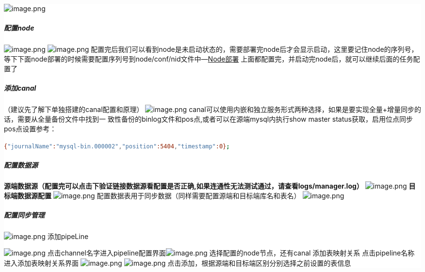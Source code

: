 ![image.png](https://cdn.nlark.com/yuque/0/2022/png/26909006/1648089462691-9ddbac38-7fba-4b69-844d-b7d0bfb40163.png#clientId=u4e9c2c71-b6a7-4&crop=0&crop=0&crop=1&crop=1&from=paste&height=783&id=uc40e9801&margin=%5Bobject%20Object%5D&name=image.png&originHeight=1174&originWidth=2240&originalType=binary&ratio=1&rotation=0&showTitle=false&size=166547&status=done&style=none&taskId=u0e540290-4da4-45fb-a8f9-43ea553738c&title=&width=1493.3333333333333)
##### 配置node
![image.png](https://cdn.nlark.com/yuque/0/2022/png/26909006/1648089547844-aa02ba0d-edba-4144-92a9-9b6ba58b231b.png#clientId=u4e9c2c71-b6a7-4&crop=0&crop=0&crop=1&crop=1&from=paste&height=783&id=uc1abf82e&margin=%5Bobject%20Object%5D&name=image.png&originHeight=1174&originWidth=2240&originalType=binary&ratio=1&rotation=0&showTitle=false&size=176709&status=done&style=none&taskId=u6e96261c-388f-474c-b86b-d022bd8b11d&title=&width=1493.3333333333333)
![image.png](https://cdn.nlark.com/yuque/0/2022/png/26909006/1648089583004-42787d6d-a4b4-43f1-8293-1812b39aa763.png#clientId=u4e9c2c71-b6a7-4&crop=0&crop=0&crop=1&crop=1&from=paste&height=783&id=u97731f66&margin=%5Bobject%20Object%5D&name=image.png&originHeight=1174&originWidth=2240&originalType=binary&ratio=1&rotation=0&showTitle=false&size=181079&status=done&style=none&taskId=ufadc7517-621f-4550-94cf-830b3b4140a&title=&width=1493.3333333333333)
配置完后我们可以看到node是未启动状态的，需要部署完node后才会显示启动，这里要记住node的序列号，等下下面node部署的时候需要配置序列号到node/conf/nid文件中—[Node部署](#wswke)
上面都配置完，并启动完node后，就可以继续后面的任务配置了

##### 添加canal
（建议先了解下单独搭建的canal配置和原理）
![image.png](https://cdn.nlark.com/yuque/0/2022/png/26909006/1655192130333-2deadaaa-8798-4763-a583-c7d4db94cc60.png#clientId=u1beec70a-5d51-4&crop=0&crop=0&crop=1&crop=1&from=paste&height=1174&id=ube41dd96&margin=%5Bobject%20Object%5D&name=image.png&originHeight=1174&originWidth=2240&originalType=binary&ratio=1&rotation=0&showTitle=false&size=214350&status=done&style=none&taskId=udcd08701-cd96-468e-a0b1-fccd6068a9f&title=&width=2240)
canal可以使用内嵌和独立服务形式两种选择，如果是要实现全量+增量同步的话，需要从全量备份文件中找到一 致性备份的binlog文件和pos点,或者可以在源端mysql内执行show master status获取，启用位点同步
pos点设置参考：
```bash
{"journalName":"mysql-bin.000002","position":5404,"timestamp":0};
```
##### 配置数据源
**源端数据源（配置完可以点击下验证链接数据源看配置是否正确,如果连通性无法测试通过，请查看logs/manager.log）**
![image.png](https://cdn.nlark.com/yuque/0/2022/png/26909006/1648093161055-87e8437b-085b-4372-9206-000bd1d6d874.png#clientId=u4e9c2c71-b6a7-4&crop=0&crop=0&crop=1&crop=1&from=paste&height=783&id=u9ebfc4a2&margin=%5Bobject%20Object%5D&name=image.png&originHeight=1174&originWidth=2240&originalType=binary&ratio=1&rotation=0&showTitle=false&size=203724&status=done&style=none&taskId=u5298f21f-f1f4-401a-bf30-d136291f5e5&title=&width=1493.3333333333333)
**目标端数据源配置**
![image.png](https://cdn.nlark.com/yuque/0/2022/png/26909006/1655194402096-3b87b35a-4061-444c-bca1-ab97f798e06b.png#clientId=u802aa721-067d-4&crop=0&crop=0&crop=1&crop=1&from=paste&height=783&id=u26030968&margin=%5Bobject%20Object%5D&name=image.png&originHeight=1174&originWidth=2240&originalType=binary&ratio=1&rotation=0&showTitle=false&size=190951&status=done&style=none&taskId=ud10600e3-df51-4e5f-b2b8-7eed9e8bd39&title=&width=1493.3333333333333)
配置数据表用于同步数据（同样需要配置源端和目标端库名和表名）
![image.png](https://cdn.nlark.com/yuque/0/2022/png/26909006/1648100991171-a629aa8c-0f38-4bb0-b8e7-6a7063400735.png#clientId=u4e9c2c71-b6a7-4&crop=0&crop=0&crop=1&crop=1&from=paste&height=783&id=ubd1a9d4d&margin=%5Bobject%20Object%5D&name=image.png&originHeight=1174&originWidth=2240&originalType=binary&ratio=1&rotation=0&showTitle=false&size=191610&status=done&style=none&taskId=ue8b7ad27-fc83-4d6c-af6a-c54b99c4bfc&title=&width=1493.3333333333333)
##### 配置同步管理
![image.png](https://cdn.nlark.com/yuque/0/2022/png/26909006/1655192782621-ff9d9e61-4609-4acb-b628-f05e4c5322df.png#clientId=u1beec70a-5d51-4&crop=0&crop=0&crop=1&crop=1&from=paste&height=1174&id=uee9dd202&margin=%5Bobject%20Object%5D&name=image.png&originHeight=1174&originWidth=2240&originalType=binary&ratio=1&rotation=0&showTitle=false&size=169257&status=done&style=none&taskId=u9dcda531-58df-4858-8cb1-269c529ac8f&title=&width=2240)
添加pipeLine

![image.png](https://cdn.nlark.com/yuque/0/2022/png/26909006/1655192803373-42873072-ab2c-4bc6-814f-3ac21e853317.png#clientId=u1beec70a-5d51-4&crop=0&crop=0&crop=1&crop=1&from=paste&height=1174&id=uac004ccb&margin=%5Bobject%20Object%5D&name=image.png&originHeight=1174&originWidth=2240&originalType=binary&ratio=1&rotation=0&showTitle=false&size=183388&status=done&style=none&taskId=ub67025ca-7e58-47a8-930a-ea35209b810&title=&width=2240)
点击channel名字进入pipeline配置界面![image.png](https://cdn.nlark.com/yuque/0/2022/png/26909006/1655193543674-e5533c1b-2a3a-4064-aa1c-36bf0b589bce.png#clientId=u1beec70a-5d51-4&crop=0&crop=0&crop=1&crop=1&from=paste&height=1174&id=u98951f81&margin=%5Bobject%20Object%5D&name=image.png&originHeight=1174&originWidth=2240&originalType=binary&ratio=1&rotation=0&showTitle=false&size=194720&status=done&style=none&taskId=u8439058a-28e0-4086-8bec-242d62f25a3&title=&width=2240)
选择配置的node节点，还有canal
添加表映射关系
点击pipeline名称进入添加表映射关系界面
![image.png](https://cdn.nlark.com/yuque/0/2022/png/26909006/1655193576764-8e21fb66-d01a-4a22-b61b-4196e992a3b4.png#clientId=u1beec70a-5d51-4&crop=0&crop=0&crop=1&crop=1&from=paste&height=1174&id=u07590142&margin=%5Bobject%20Object%5D&name=image.png&originHeight=1174&originWidth=2240&originalType=binary&ratio=1&rotation=0&showTitle=false&size=179917&status=done&style=none&taskId=ud41d1b4a-e7f8-460b-a5f6-12383d34035&title=&width=2240)
![image.png](https://cdn.nlark.com/yuque/0/2022/png/26909006/1648104282720-86ea244c-73d1-45f2-a6eb-26a1cd63c1f9.png#clientId=u4e9c2c71-b6a7-4&crop=0&crop=0&crop=1&crop=1&from=paste&height=245&id=u9cbf390a&margin=%5Bobject%20Object%5D&name=image.png&originHeight=368&originWidth=2216&originalType=binary&ratio=1&rotation=0&showTitle=false&size=91725&status=done&style=none&taskId=ud38da5b3-1689-49a9-aa12-8c30b5a9213&title=&width=1477.3333333333333)
点击添加，根据源端和目标端区别分别选择之前设置的表信息